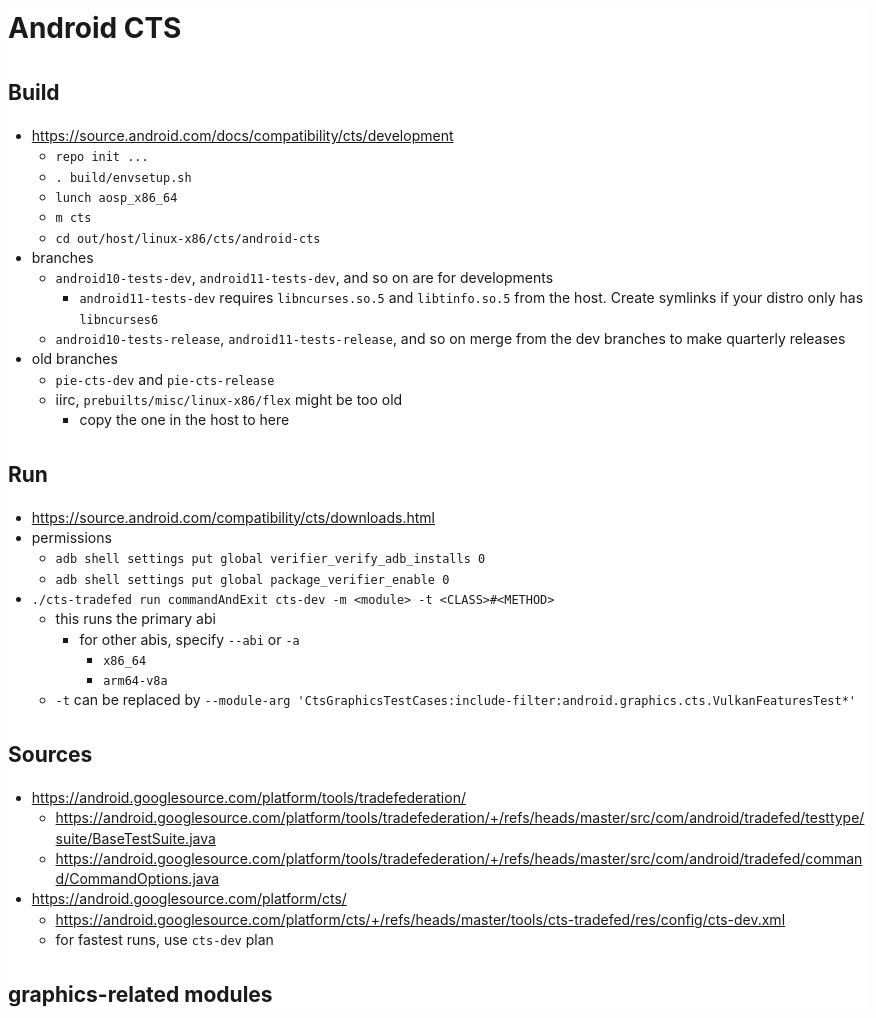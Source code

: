 Android CTS
===========

## Build

- <https://source.android.com/docs/compatibility/cts/development>
  - `repo init ...`
  - `. build/envsetup.sh`
  - `lunch aosp_x86_64`
  - `m cts`
  - `cd out/host/linux-x86/cts/android-cts`
- branches
  - `android10-tests-dev`, `android11-tests-dev`, and so on are for
    developments
    - `android11-tests-dev` requires `libncurses.so.5` and `libtinfo.so.5`
      from the host.  Create symlinks if your distro only has `libncurses6`
  - `android10-tests-release`, `android11-tests-release`, and so on merge
    from the dev branches to make quarterly releases
- old branches
  - `pie-cts-dev` and `pie-cts-release`
  - iirc, `prebuilts/misc/linux-x86/flex` might be too old
    - copy the one in the host to here

## Run

- <https://source.android.com/compatibility/cts/downloads.html>
- permissions
  - `adb shell settings put global verifier_verify_adb_installs 0`
  - `adb shell settings put global package_verifier_enable 0`
- `./cts-tradefed run commandAndExit cts-dev -m <module> -t <CLASS>#<METHOD>`
  - this runs the primary abi
    - for other abis, specify `--abi` or `-a`
      - `x86_64`
      - `arm64-v8a`
  - `-t` can be replaced by
    `--module-arg 'CtsGraphicsTestCases:include-filter:android.graphics.cts.VulkanFeaturesTest*'`

## Sources

- <https://android.googlesource.com/platform/tools/tradefederation/>
  - <https://android.googlesource.com/platform/tools/tradefederation/+/refs/heads/master/src/com/android/tradefed/testtype/suite/BaseTestSuite.java>
  - <https://android.googlesource.com/platform/tools/tradefederation/+/refs/heads/master/src/com/android/tradefed/command/CommandOptions.java>
- <https://android.googlesource.com/platform/cts/>
  - <https://android.googlesource.com/platform/cts/+/refs/heads/master/tools/cts-tradefed/res/config/cts-dev.xml>
  - for fastest runs, use `cts-dev` plan

## graphics-related modules
